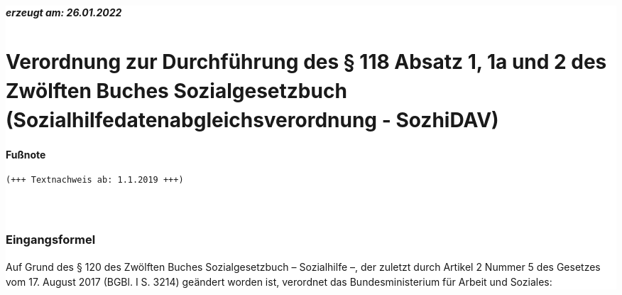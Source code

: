   
  

##### erzeugt am: 26.01.2022

</td>

</tr>

</table>

<span id="BJNR020700018.html"></span>

# Verordnung zur Durchführung des § 118 Absatz 1, 1a und 2 des Zwölften Buches Sozialgesetzbuch (Sozialhilfedatenabgleichsverordnung - SozhiDAV)

<div>

  
**Fußnote**

<div class="jnhtml">

<div>

<div class="jurAbsatz">

  

``` 
(+++ Textnachweis ab: 1.1.2019 +++)

 
```

</div>

</div>

</div>

</div>

<span id="BJNR020700018BJNE000100000.html"></span>

### Eingangsformel  

<div>

<div class="jnhtml">

<div>

<div class="jurAbsatz">

Auf Grund des § 120 des Zwölften Buches Sozialgesetzbuch – Sozialhilfe
–, der zuletzt durch Artikel 2 Nummer 5 des Gesetzes vom 17. August
2017 (BGBl. I S. 3214) geändert worden ist, verordnet das
Bundesministerium für Arbeit und Soziales:

</div>

